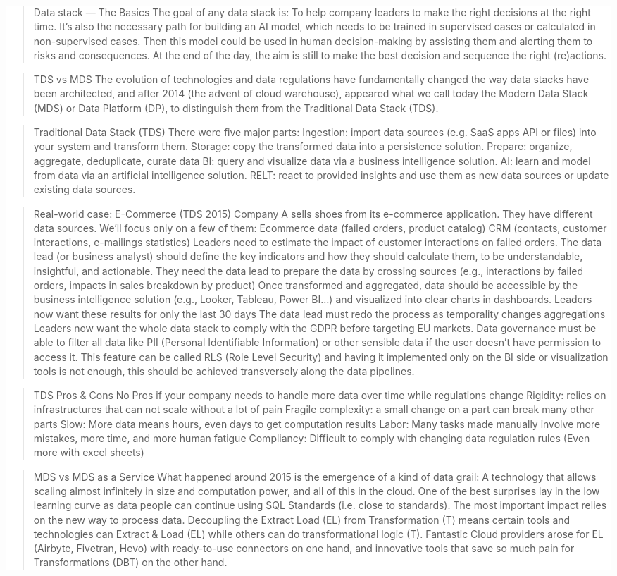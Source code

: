 > Data stack — The Basics
The goal of any data stack is:
To help company leaders to make the right decisions at the right time.
It’s also the necessary path for building an AI model, which needs to be trained in supervised cases or calculated in non-supervised cases. Then this model could be used in human decision-making by assisting them and alerting them to risks and consequences.
At the end of the day, the aim is still to make the best decision and sequence the right (re)actions.

> TDS vs MDS
The evolution of technologies and data regulations have fundamentally changed the way data stacks have been architected, and after 2014 (the advent of cloud warehouse), appeared what we call today the Modern Data Stack (MDS) or Data Platform (DP), to distinguish them from the Traditional Data Stack (TDS).

> Traditional Data Stack (TDS)
There were five major parts:
Ingestion: import data sources (e.g. SaaS apps API or files) into your system and transform them.
Storage: copy the transformed data into a persistence solution.
Prepare: organize, aggregate, deduplicate, curate data
BI: query and visualize data via a business intelligence solution.
AI: learn and model from data via an artificial intelligence solution.
RELT: react to provided insights and use them as new data sources or update existing data sources.

> Real-world case: E-Commerce (TDS 2015)
Company A sells shoes from its e-commerce application. They have different data sources. We’ll focus only on a few of them:
Ecommerce data (failed orders, product catalog)
CRM (contacts, customer interactions, e-mailings statistics)
Leaders need to estimate the impact of customer interactions on failed orders.
The data lead (or business analyst) should define the key indicators and how they should calculate them, to be understandable, insightful, and actionable.
They need the data lead to prepare the data by crossing sources (e.g., interactions by failed orders, impacts in sales breakdown by product)
Once transformed and aggregated, data should be accessible by the business intelligence solution (e.g., Looker, Tableau, Power BI…) and visualized into clear charts in dashboards.
Leaders now want these results for only the last 30 days
The data lead must redo the process as temporality changes aggregations
Leaders now want the whole data stack to comply with the GDPR before targeting EU markets.
Data governance must be able to filter all data like PII (Personal Identifiable Information) or other sensible data if the user doesn’t have permission to access it. This feature can be called RLS (Role Level Security) and having it implemented only on the BI side or visualization tools is not enough, this should be achieved transversely along the data pipelines.

> TDS Pros & Cons
No Pros if your company needs to handle more data over time while regulations change
Rigidity: relies on infrastructures that can not scale without a lot of pain
Fragile complexity: a small change on a part can break many other parts
Slow: More data means hours, even days to get computation results
Labor: Many tasks made manually involve more mistakes, more time, and more human fatigue
Compliancy: Difficult to comply with changing data regulation rules (Even more with excel sheets)

> MDS vs MDS as a Service
What happened around 2015 is the emergence of a kind of data grail: A technology that allows scaling almost infinitely in size and computation power, and all of this in the cloud. One of the best surprises lay in the low learning curve as data people can continue using SQL Standards (i.e. close to standards).
The most important impact relies on the new way to process data.
Decoupling the Extract Load (EL) from Transformation (T) means certain tools and technologies can Extract & Load (EL) while others can do transformational logic (T). Fantastic Cloud providers arose for EL (Airbyte, Fivetran, Hevo) with ready-to-use connectors on one hand, and innovative tools that save so much pain for Transformations (DBT) on the other hand.
